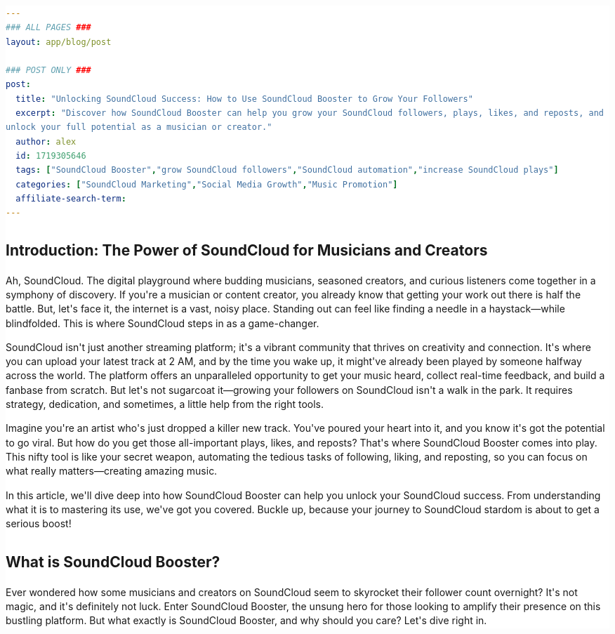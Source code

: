 ```yaml
---
### ALL PAGES ###
layout: app/blog/post

### POST ONLY ###
post:
  title: "Unlocking SoundCloud Success: How to Use SoundCloud Booster to Grow Your Followers"
  excerpt: "Discover how SoundCloud Booster can help you grow your SoundCloud followers, plays, likes, and reposts, and unlock your full potential as a musician or creator."
  author: alex
  id: 1719305646
  tags: ["SoundCloud Booster","grow SoundCloud followers","SoundCloud automation","increase SoundCloud plays"]
  categories: ["SoundCloud Marketing","Social Media Growth","Music Promotion"]
  affiliate-search-term: 
---
```


## Introduction: The Power of SoundCloud for Musicians and Creators

Ah, SoundCloud. The digital playground where budding musicians, seasoned creators, and curious listeners come together in a symphony of discovery. If you're a musician or content creator, you already know that getting your work out there is half the battle. But, let's face it, the internet is a vast, noisy place. Standing out can feel like finding a needle in a haystack—while blindfolded. This is where SoundCloud steps in as a game-changer.

SoundCloud isn't just another streaming platform; it's a vibrant community that thrives on creativity and connection. It's where you can upload your latest track at 2 AM, and by the time you wake up, it might've already been played by someone halfway across the world. The platform offers an unparalleled opportunity to get your music heard, collect real-time feedback, and build a fanbase from scratch. But let's not sugarcoat it—growing your followers on SoundCloud isn't a walk in the park. It requires strategy, dedication, and sometimes, a little help from the right tools.

Imagine you're an artist who's just dropped a killer new track. You've poured your heart into it, and you know it's got the potential to go viral. But how do you get those all-important plays, likes, and reposts? That's where SoundCloud Booster comes into play. This nifty tool is like your secret weapon, automating the tedious tasks of following, liking, and reposting, so you can focus on what really matters—creating amazing music.

In this article, we'll dive deep into how SoundCloud Booster can help you unlock your SoundCloud success. From understanding what it is to mastering its use, we've got you covered. Buckle up, because your journey to SoundCloud stardom is about to get a serious boost!

## What is SoundCloud Booster?

Ever wondered how some musicians and creators on SoundCloud seem to skyrocket their follower count overnight? It's not magic, and it's definitely not luck. Enter SoundCloud Booster, the unsung hero for those looking to amplify their presence on this bustling platform. But what exactly is SoundCloud Booster, and why should you care? Let's dive right in.
